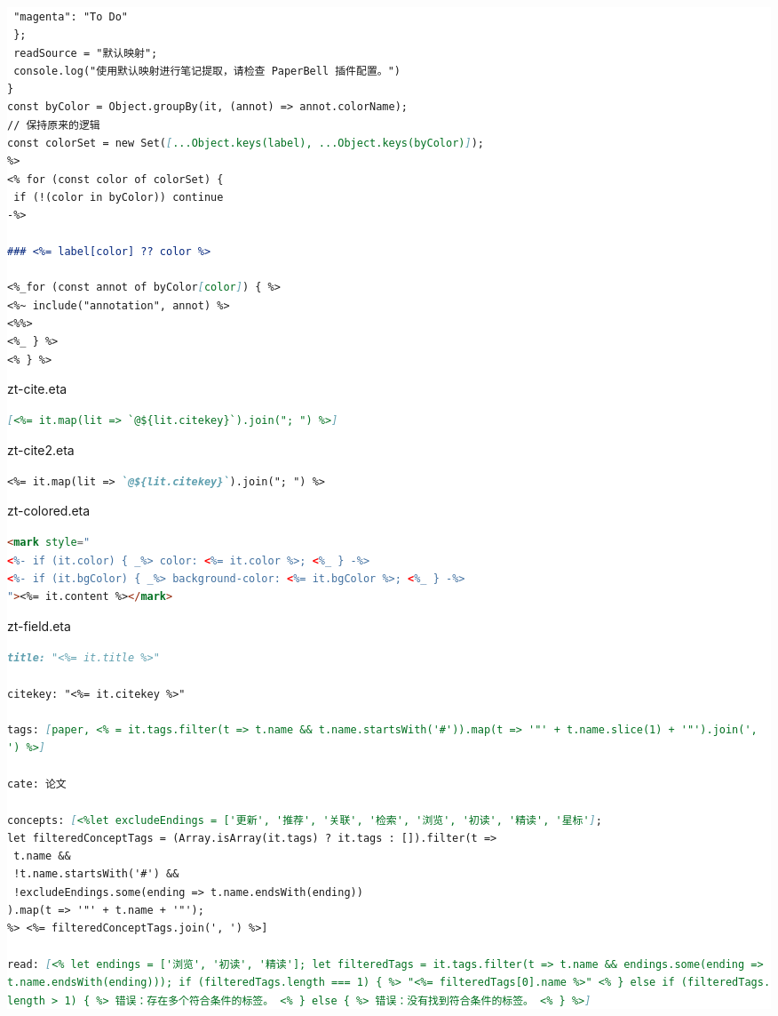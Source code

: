 ```markdown
 "magenta": "To Do"
 };
 readSource = "默认映射";
 console.log("使用默认映射进行笔记提取，请检查 PaperBell 插件配置。")
}
const byColor = Object.groupBy(it, (annot) => annot.colorName);
// 保持原来的逻辑
const colorSet = new Set([...Object.keys(label), ...Object.keys(byColor)]);
%>
<% for (const color of colorSet) {
 if (!(color in byColor)) continue
-%>

### <%= label[color] ?? color %>

<%_for (const annot of byColor[color]) { %>
<%~ include("annotation", annot) %>
<%%>
<%_ } %>
<% } %>
```

zt-cite.eta

```markdown
[<%= it.map(lit => `@${lit.citekey}`).join("; ") %>]
```

zt-cite2.eta

```markdown
<%= it.map(lit => `@${lit.citekey}`).join("; ") %>
```

zt-colored.eta

```markdown
<mark style="
<%- if (it.color) { _%> color: <%= it.color %>; <%_ } -%>
<%- if (it.bgColor) { _%> background-color: <%= it.bgColor %>; <%_ } -%>
"><%= it.content %></mark>
```

zt-field.eta

```markdown
title: "<%= it.title %>"

citekey: "<%= it.citekey %>"

tags: [paper, <% = it.tags.filter(t => t.name && t.name.startsWith('#')).map(t => '"' + t.name.slice(1) + '"').join(', ') %>]

cate: 论文

concepts: [<%let excludeEndings = ['更新', '推荐', '关联', '检索', '浏览', '初读', '精读', '星标'];
let filteredConceptTags = (Array.isArray(it.tags) ? it.tags : []).filter(t =>
 t.name &&
 !t.name.startsWith('#') &&
 !excludeEndings.some(ending => t.name.endsWith(ending))
).map(t => '"' + t.name + '"');
%> <%= filteredConceptTags.join(', ') %>]

read: [<% let endings = ['浏览', '初读', '精读']; let filteredTags = it.tags.filter(t => t.name && endings.some(ending => t.name.endsWith(ending))); if (filteredTags.length === 1) { %> "<%= filteredTags[0].name %>" <% } else if (filteredTags.length > 1) { %> 错误：存在多个符合条件的标签。 <% } else { %> 错误：没有找到符合条件的标签。 <% } %>]

```